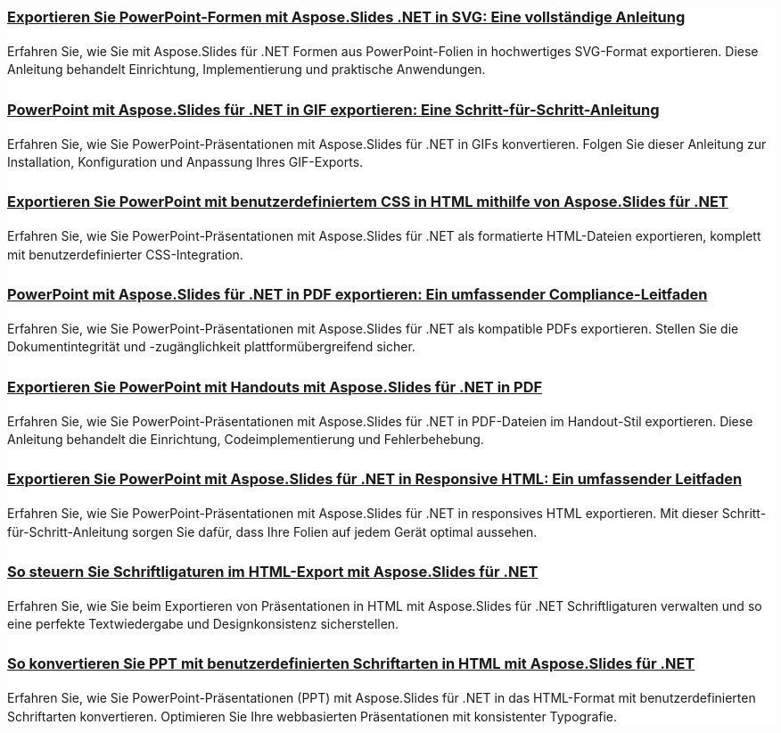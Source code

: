 ### [Exportieren Sie PowerPoint-Formen mit Aspose.Slides .NET in SVG: Eine vollständige Anleitung](./export-shapes-to-svg-aspose-slides-net/)
Erfahren Sie, wie Sie mit Aspose.Slides für .NET Formen aus PowerPoint-Folien in hochwertiges SVG-Format exportieren. Diese Anleitung behandelt Einrichtung, Implementierung und praktische Anwendungen.

### [PowerPoint mit Aspose.Slides für .NET in GIF exportieren: Eine Schritt-für-Schritt-Anleitung](./export-powerpoint-to-gif-aspose-slides-net/)
Erfahren Sie, wie Sie PowerPoint-Präsentationen mit Aspose.Slides für .NET in GIFs konvertieren. Folgen Sie dieser Anleitung zur Installation, Konfiguration und Anpassung Ihres GIF-Exports.

### [Exportieren Sie PowerPoint mit benutzerdefiniertem CSS in HTML mithilfe von Aspose.Slides für .NET](./export-powerpoint-html-custom-css-aspose-slides-net/)
Erfahren Sie, wie Sie PowerPoint-Präsentationen mit Aspose.Slides für .NET als formatierte HTML-Dateien exportieren, komplett mit benutzerdefinierter CSS-Integration.

### [PowerPoint mit Aspose.Slides für .NET in PDF exportieren: Ein umfassender Compliance-Leitfaden](./export-powerpoint-to-pdf-aspose-slides-dotnet/)
Erfahren Sie, wie Sie PowerPoint-Präsentationen mit Aspose.Slides für .NET als kompatible PDFs exportieren. Stellen Sie die Dokumentintegrität und -zugänglichkeit plattformübergreifend sicher.

### [Exportieren Sie PowerPoint mit Handouts mit Aspose.Slides für .NET in PDF](./export-ppt-to-pdf-handout-aspose-slides-net/)
Erfahren Sie, wie Sie PowerPoint-Präsentationen mit Aspose.Slides für .NET in PDF-Dateien im Handout-Stil exportieren. Diese Anleitung behandelt die Einrichtung, Codeimplementierung und Fehlerbehebung.

### [Exportieren Sie PowerPoint mit Aspose.Slides für .NET in Responsive HTML: Ein umfassender Leitfaden](./export-powerpoint-responsive-html-aspose-slides-net/)
Erfahren Sie, wie Sie PowerPoint-Präsentationen mit Aspose.Slides für .NET in responsives HTML exportieren. Mit dieser Schritt-für-Schritt-Anleitung sorgen Sie dafür, dass Ihre Folien auf jedem Gerät optimal aussehen.

### [So steuern Sie Schriftligaturen im HTML-Export mit Aspose.Slides für .NET](./control-font-ligatures-html-export-aspose-slides-net/)
Erfahren Sie, wie Sie beim Exportieren von Präsentationen in HTML mit Aspose.Slides für .NET Schriftligaturen verwalten und so eine perfekte Textwiedergabe und Designkonsistenz sicherstellen.

### [So konvertieren Sie PPT mit benutzerdefinierten Schriftarten in HTML mit Aspose.Slides für .NET](./convert-ppt-html-custom-fonts-aspose-slides-net/)
Erfahren Sie, wie Sie PowerPoint-Präsentationen (PPT) mit Aspose.Slides für .NET in das HTML-Format mit benutzerdefinierten Schriftarten konvertieren. Optimieren Sie Ihre webbasierten Präsentationen mit konsistenter Typografie.
